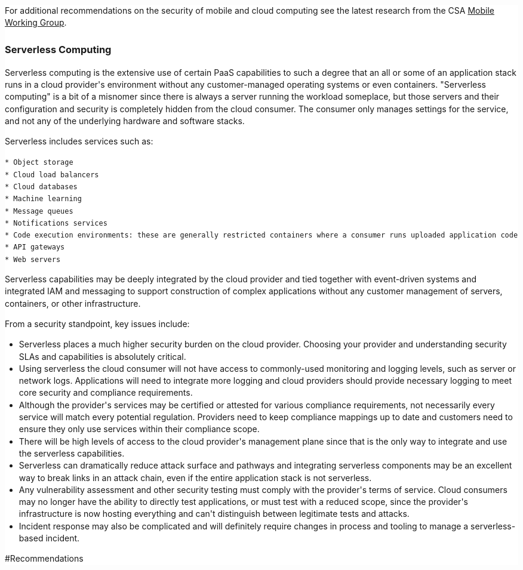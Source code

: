 For additional recommendations on the security of mobile and cloud computing see the latest research from the CSA [Mobile Working Group](https://cloudsecurityalliance.org/group/mobile/).

### Serverless Computing

Serverless computing is the extensive use of certain PaaS capabilities to such a degree that an all or some of an application stack runs in a cloud provider's environment without any customer-managed operating systems or even containers. "Serverless computing" is a bit of a misnomer since there is always a server running the workload someplace, but those servers and their configuration and security is completely hidden from the cloud consumer. The consumer only manages settings for the service, and not any of the underlying hardware and software stacks.

Serverless includes services such as:

	* Object storage
	* Cloud load balancers
	* Cloud databases
	* Machine learning
	* Message queues
	* Notifications services
	* Code execution environments: these are generally restricted containers where a consumer runs uploaded application code
	* API gateways
	* Web servers

Serverless capabilities may be deeply integrated by the cloud provider and tied together with event-driven systems and integrated IAM and messaging to support construction of complex applications without any customer management of servers, containers, or other infrastructure.

From a security standpoint, key issues include:

* Serverless places a much higher security burden on the cloud provider. Choosing your provider and understanding security SLAs and capabilities is absolutely critical.
* Using serverless the cloud consumer will not have access to commonly-used monitoring and logging levels, such as server or network logs. Applications will need to integrate more logging and cloud providers should provide necessary logging to meet core security and compliance requirements.
* Although the provider's services may be certified or attested for various compliance requirements, not necessarily every service will match every potential regulation. Providers need to keep compliance mappings up to date and customers need to ensure they only use services within their compliance scope.
* There will be high levels of access to the cloud provider's management plane since that is the only way to integrate and use the serverless capabilities. 
* Serverless can dramatically reduce attack surface and pathways and integrating serverless components may be an excellent way to break links in an attack chain, even if the entire application stack is not serverless.
* Any vulnerability assessment and other security testing must comply with the provider's terms of service. Cloud consumers may no longer have the ability to directly test applications, or must test with a reduced scope, since the provider's infrastructure is now hosting everything and can't distinguish between legitimate tests and attacks. 
* Incident response may also be complicated and will definitely require changes in process and tooling to manage a serverless-based incident.
	
#Recommendations

